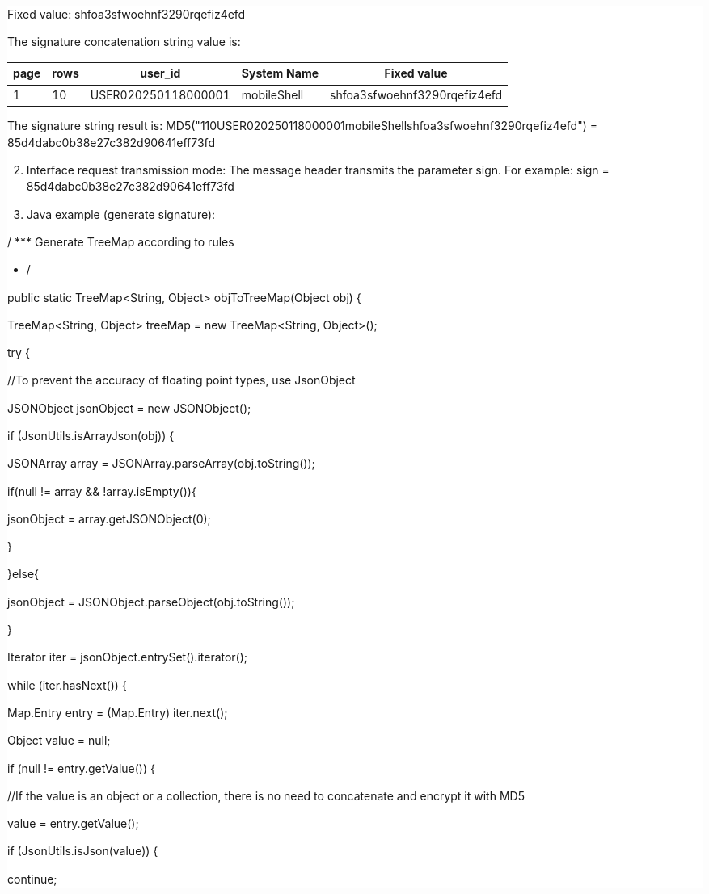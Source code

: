Fixed value: shfoa3sfwoehnf3290rqefiz4efd

The signature concatenation string value is:

| **page** | **rows** | **user_id** | **System Name** | **Fixed value** |
| --- | --- | --- | --- | --- |
| 1 | 10 | USER020250118000001 | mobileShell | shfoa3sfwoehnf3290rqefiz4efd |

The signature string result is: MD5("110USER020250118000001mobileShellshfoa3sfwoehnf3290rqefiz4efd") = 85d4dabc0b38e27c382d90641eff73fd

2. Interface request transmission mode: The message header transmits the parameter sign. For example: sign = 85d4dabc0b38e27c382d90641eff73fd

3. Java example (generate signature):

/ *** Generate TreeMap according to rules

- /

public static TreeMap<String, Object> objToTreeMap(Object obj) {

TreeMap<String, Object> treeMap = new TreeMap<String, Object>();

try {

//To prevent the accuracy of floating point types, use JsonObject

JSONObject jsonObject = new JSONObject();

if (JsonUtils.isArrayJson(obj)) {

JSONArray array = JSONArray.parseArray(obj.toString());

if(null != array && !array.isEmpty()){

jsonObject = array.getJSONObject(0);

}

}else{

jsonObject = JSONObject.parseObject(obj.toString());

}

Iterator iter = jsonObject.entrySet().iterator();

while (iter.hasNext()) {

Map.Entry entry = (Map.Entry) iter.next();

Object value = null;

if (null != entry.getValue()) {

//If the value is an object or a collection, there is no need to concatenate and encrypt it with MD5

value = entry.getValue();

if (JsonUtils.isJson(value)) {

continue;
